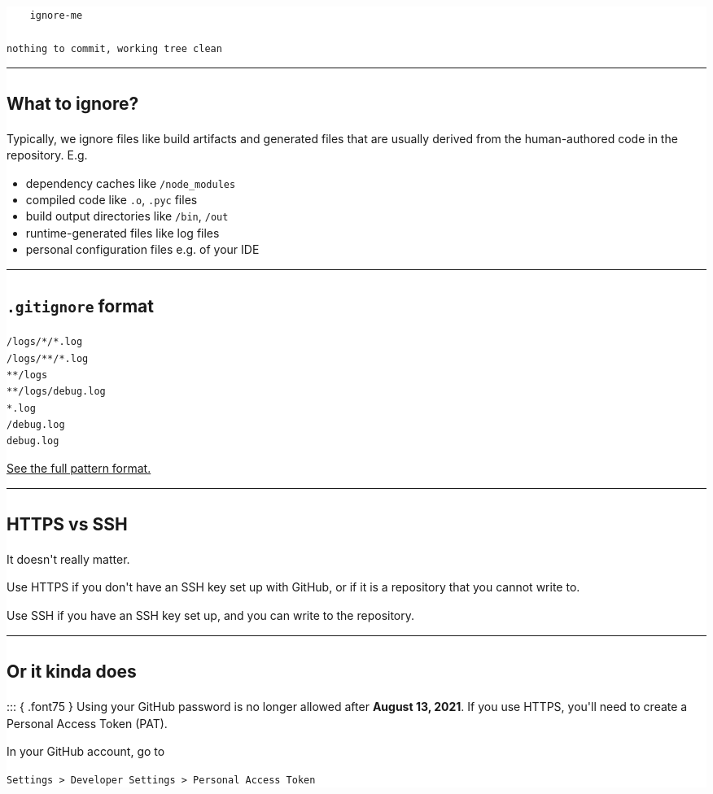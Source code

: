         ignore-me

    nothing to commit, working tree clean

---

## What to ignore?

Typically, we ignore files like build artifacts and generated files that
are usually derived from the human-authored code in the repository. E.g.

-   dependency caches like `/node_modules`
-   compiled code like `.o`, `.pyc` files
-   build output directories like `/bin`, `/out`
-   runtime-generated files like log files
-   personal configuration files e.g. of your IDE

---


## `.gitignore` format

    /logs/*/*.log
    /logs/**/*.log
    **/logs
    **/logs/debug.log
    *.log
    /debug.log
    debug.log

[See the full pattern format.](https://git-scm.com/docs/gitignore#_pattern_format)

---

## HTTPS vs SSH

It doesn\'t really matter.

Use HTTPS if you don\'t have an SSH key set up with GitHub, or if it is
a repository that you cannot write to.

Use SSH if you have an SSH key set up, and you can write to the
repository.

---

## Or it kinda does

::: { .font75 }
Using your GitHub password is no longer allowed after **August 13, 2021**. If you use HTTPS, you'll need to create a Personal Access Token (PAT).

In your GitHub account, go to

`Settings > Developer Settings > Personal Access Token`
